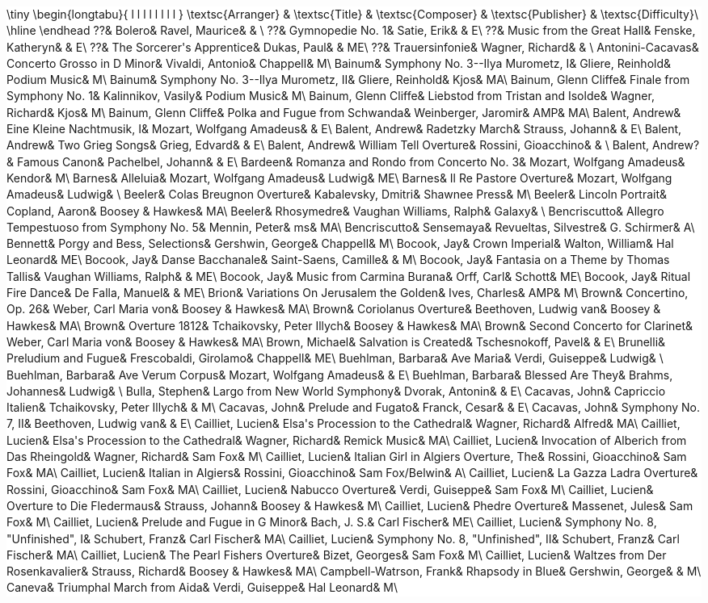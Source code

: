 \tiny
\begin{longtabu}{ l l l l l l l l }
\textsc{Arranger} &	\textsc{Title} & \textsc{Composer} & \textsc{Publisher} & \textsc{Difficulty}\\ \hline \endhead
??&	Bolero&	Ravel, Maurice&	&	\\
??&	Gymnopedie No. 1&	Satie, Erik&	&	E\\
??&	Music from the Great Hall&	Fenske, Katheryn&	&	E\\
??&	The Sorcerer's Apprentice&	Dukas, Paul&	&	ME\\
??&	Trauersinfonie&	Wagner, Richard&	&	\\
Antonini-Cacavas&	Concerto Grosso in D Minor&	Vivaldi, Antonio&	Chappell&	M\\
Bainum&	Symphony No. 3--Ilya Murometz, I&	Gliere, Reinhold&	Podium Music&	M\\
Bainum&	Symphony No. 3--Ilya Murometz, II&	Gliere, Reinhold&	Kjos&	MA\\
Bainum, Glenn Cliffe&	Finale from Symphony No. 1&	Kalinnikov, Vasily&	Podium Music&	M\\
Bainum, Glenn Cliffe&	Liebstod from Tristan and Isolde&	Wagner, Richard&	Kjos&	M\\
Bainum, Glenn Cliffe&	Polka and Fugue from Schwanda&	Weinberger, Jaromir&	AMP&	MA\\
Balent, Andrew&	Eine Kleine Nachtmusik, I&	Mozart, Wolfgang Amadeus&	&	E\\
Balent, Andrew&	Radetzky March&	Strauss, Johann&	&	E\\
Balent, Andrew&	Two Grieg Songs&	Grieg, Edvard&	&	E\\
Balent, Andrew&	William Tell Overture&	Rossini, Gioacchino&	&	\\
Balent, Andrew?&	Famous Canon&	Pachelbel, Johann&	&	E\\
Bardeen&	Romanza and Rondo from Concerto No. 3&	Mozart, Wolfgang Amadeus&	Kendor&	M\\
Barnes&	Alleluia&	Mozart, Wolfgang Amadeus&	Ludwig&	ME\\
Barnes&	Il Re Pastore Overture&	Mozart, Wolfgang Amadeus&	Ludwig&	\\
Beeler&	Colas Breugnon Overture&	Kabalevsky, Dmitri&	Shawnee Press&	M\\
Beeler&	Lincoln Portrait&	Copland, Aaron&	Boosey \& Hawkes&	MA\\
Beeler&	Rhosymedre&	Vaughan Williams, Ralph&	Galaxy&	\\
Bencriscutto&	Allegro Tempestuoso from Symphony No. 5&	Mennin, Peter&	ms&	MA\\
Bencriscutto&	Sensemaya&	Revueltas, Silvestre&	G. Schirmer&	A\\
Bennett&	Porgy and Bess, Selections&	Gershwin, George&	Chappell&	M\\
Bocook, Jay&	Crown Imperial&	Walton, William&	Hal Leonard&	ME\\
Bocook, Jay&	Danse Bacchanale&	Saint-Saens, Camille&	&	M\\
Bocook, Jay&	Fantasia on a Theme by Thomas Tallis&	Vaughan Williams, Ralph&	&	ME\\
Bocook, Jay&	Music from Carmina Burana&	Orff, Carl&	Schott&	ME\\
Bocook, Jay&	Ritual Fire Dance&	De Falla, Manuel&	&	ME\\
Brion&	Variations On Jerusalem the Golden&	Ives, Charles&	AMP&	M\\
Brown&	Concertino, Op. 26&	Weber, Carl Maria von&	Boosey \& Hawkes&	MA\\
Brown&	Coriolanus Overture&	Beethoven, Ludwig van&	Boosey \& Hawkes&	MA\\
Brown&	Overture 1812&	Tchaikovsky, Peter Illych&	Boosey \& Hawkes&	MA\\
Brown&	Second Concerto for Clarinet&	Weber, Carl Maria von&	Boosey \& Hawkes&	MA\\
Brown, Michael&	Salvation is Created&	Tschesnokoff, Pavel&	&	E\\
Brunelli&	Preludium and Fugue&	Frescobaldi, Girolamo&	Chappell&	ME\\
Buehlman, Barbara&	Ave Maria&	Verdi, Guiseppe&	Ludwig&	\\
Buehlman, Barbara&	Ave Verum Corpus&	Mozart, Wolfgang Amadeus&	&	E\\
Buehlman, Barbara&	Blessed Are They&	Brahms, Johannes&	Ludwig&	\\
Bulla, Stephen&	Largo from New World Symphony&	Dvorak, Antonin&	&	E\\
Cacavas, John&	Capriccio Italien&	Tchaikovsky, Peter Illych&	&	M\\
Cacavas, John&	Prelude and Fugato&	Franck, Cesar&	&	E\\
Cacavas, John&	Symphony No. 7, II&	Beethoven, Ludwig van&	&	E\\
Cailliet, Lucien&	Elsa's Procession to the Cathedral&	Wagner, Richard&	Alfred&	MA\\
Cailliet, Lucien&	Elsa's Procession to the Cathedral&	Wagner, Richard&	Remick Music&	MA\\
Cailliet, Lucien&	Invocation of Alberich from Das Rheingold&	Wagner, Richard&	Sam Fox&	M\\
Cailliet, Lucien&	Italian Girl in Algiers Overture, The&	Rossini, Gioacchino&	Sam Fox&	MA\\
Cailliet, Lucien&	Italian in Algiers&	Rossini, Gioacchino&	Sam Fox/Belwin&	A\\
Cailliet, Lucien&	La Gazza Ladra Overture&	Rossini, Gioacchino&	Sam Fox&	MA\\
Cailliet, Lucien&	Nabucco Overture&	Verdi, Guiseppe&	Sam Fox&	M\\
Cailliet, Lucien&	Overture to Die Fledermaus&	Strauss, Johann&	Boosey \& Hawkes&	M\\
Cailliet, Lucien&	Phedre Overture&	Massenet, Jules&	Sam Fox&	M\\
Cailliet, Lucien&	Prelude and Fugue in G Minor&	Bach, J. S.&	Carl Fischer&	ME\\
Cailliet, Lucien&	Symphony No. 8, "Unfinished", I&	Schubert, Franz&	Carl Fischer&	MA\\
Cailliet, Lucien&	Symphony No. 8, "Unfinished", II&	Schubert, Franz&	Carl Fischer&	MA\\
Cailliet, Lucien&	The Pearl Fishers Overture&	Bizet, Georges&	Sam Fox&	M\\
Cailliet, Lucien&	Waltzes from Der Rosenkavalier&	Strauss, Richard&	Boosey \& Hawkes&	MA\\
Campbell-Watrson, Frank&	Rhapsody in Blue&	Gershwin, George&	&	M\\
Caneva&	Triumphal March from Aida&	Verdi, Guiseppe&	Hal Leonard&	M\\